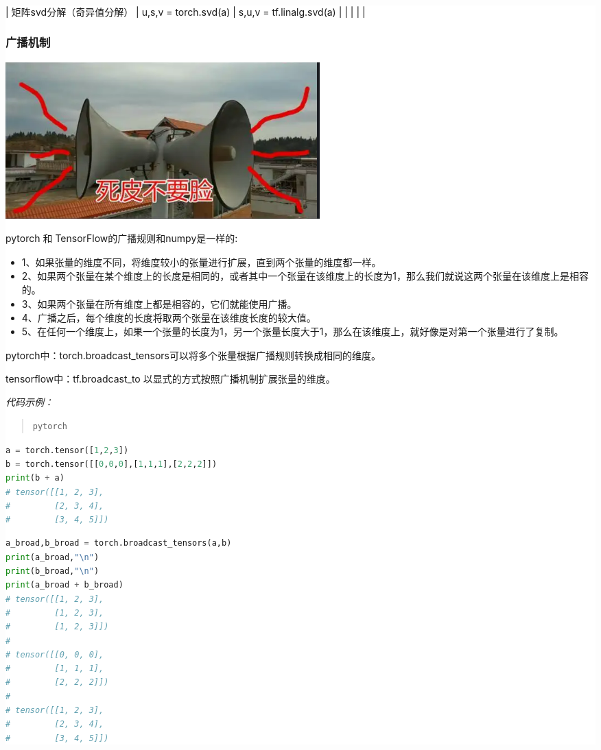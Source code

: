 | 矩阵svd分解（奇异值分解）  | u,s,v = torch.svd(a)                   | s,u,v = tf.linalg.svd(a) |
|                            |                                        |                          |



### 广播机制

<img src=".\梗图\广播.png" alt="image-20220722223957580" style="zoom:67%;" />

pytorch 和 TensorFlow的广播规则和numpy是一样的:

- 1、如果张量的维度不同，将维度较小的张量进行扩展，直到两个张量的维度都一样。
- 2、如果两个张量在某个维度上的长度是相同的，或者其中一个张量在该维度上的长度为1，那么我们就说这两个张量在该维度上是相容的。
- 3、如果两个张量在所有维度上都是相容的，它们就能使用广播。
- 4、广播之后，每个维度的长度将取两个张量在该维度长度的较大值。
- 5、在任何一个维度上，如果一个张量的长度为1，另一个张量长度大于1，那么在该维度上，就好像是对第一个张量进行了复制。

pytorch中：torch.broadcast_tensors可以将多个张量根据广播规则转换成相同的维度。

tensorflow中：tf.broadcast_to 以显式的方式按照广播机制扩展张量的维度。

*代码示例：*

> `pytorch`

```python
a = torch.tensor([1,2,3])
b = torch.tensor([[0,0,0],[1,1,1],[2,2,2]])
print(b + a) 
# tensor([[1, 2, 3],
#         [2, 3, 4],
#         [3, 4, 5]])
```

```python
a_broad,b_broad = torch.broadcast_tensors(a,b)
print(a_broad,"\n")
print(b_broad,"\n")
print(a_broad + b_broad) 
# tensor([[1, 2, 3],
#         [1, 2, 3],
#         [1, 2, 3]]) 
# 
# tensor([[0, 0, 0],
#         [1, 1, 1],
#         [2, 2, 2]]) 
# 
# tensor([[1, 2, 3],
#         [2, 3, 4],
#         [3, 4, 5]])
```